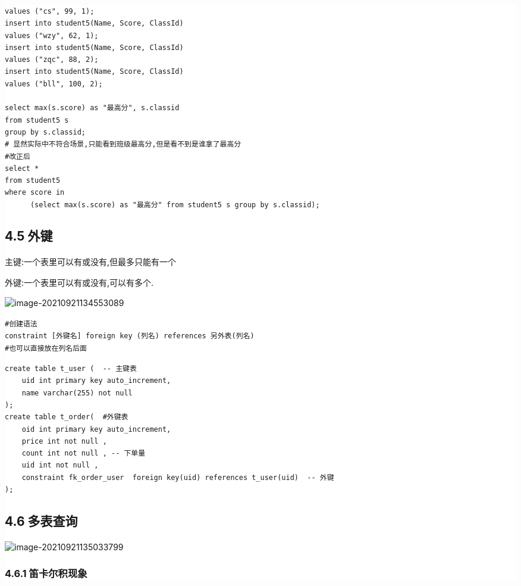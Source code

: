 ```mysql
values ("cs", 99, 1);
insert into student5(Name, Score, ClassId)
values ("wzy", 62, 1);
insert into student5(Name, Score, ClassId)
values ("zqc", 88, 2);
insert into student5(Name, Score, ClassId)
values ("bll", 100, 2);

select max(s.score) as "最高分", s.classid
from student5 s
group by s.classid;
# 显然实际中不符合场景,只能看到班级最高分,但是看不到是谁拿了最高分
#改正后
select *
from student5
where score in
      (select max(s.score) as "最高分" from student5 s group by s.classid);
```

## 4.5 外键

主键:一个表里可以有或没有,但最多只能有一个

外键:一个表里可以有或没有,可以有多个.

![image-20210921134553089](https://img-blog.csdnimg.cn/img_convert/693364f5568f687d9ca820b460f12c10.png)

```mysql
#创建语法
constraint [外键名] foreign key (列名) references 另外表(列名)
#也可以直接放在列名后面
```

```mysql
create table t_user (  -- 主键表
    uid int primary key auto_increment,
    name varchar(255) not null
);
create table t_order(  #外键表
    oid int primary key auto_increment,
    price int not null ,
    count int not null , -- 下单量
    uid int not null ,
    constraint fk_order_user  foreign key(uid) references t_user(uid)  -- 外键
);
```

## 4.6 多表查询

![image-20210921135033799](https://img-blog.csdnimg.cn/img_convert/4c8374cb63929f301cb5a6d276e58e7b.png)

### 4.6.1 笛卡尔积现象
